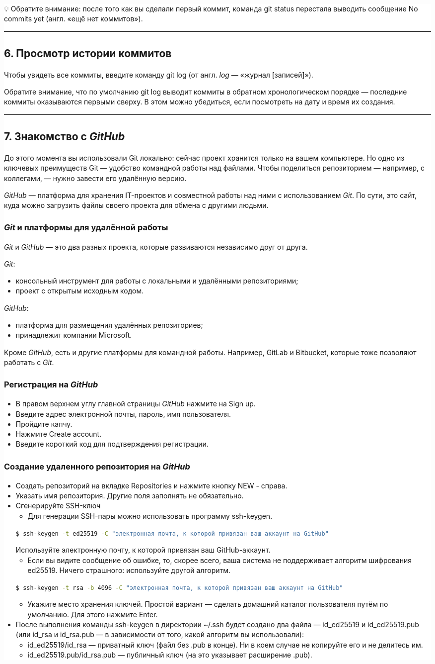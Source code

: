 💡 Обратите внимание: после того как вы сделали первый коммит, команда git status перестала выводить сообщение No commits yet (англ. «ещё нет коммитов»).

---
## 6. Просмотр истории коммитов <a id=6></a>

Чтобы увидеть все коммиты, введите команду git log (от англ. *log* — «журнал [записей]»).

Обратите внимание, что по умолчанию git log выводит коммиты в обратном хронологическом порядке — последние коммиты оказываются первыми сверху. В этом можно убедиться, если посмотреть на дату и время их создания.

---
## 7. Знакомство с *GitHub* <a id=7></a>

До этого момента вы использовали Git локально: сейчас проект хранится только на вашем компьютере. Но одно из ключевых преимуществ Git — удобство командной работы над файлами. Чтобы поделиться репозиторием — например, с коллегами, — нужно завести его удалённую версию.

*GitHub* — платформа для хранения IT-проектов и совместной работы над ними с использованием *Git*. По сути, это сайт, куда можно загрузить файлы своего проекта для обмена с другими людьми.

### *Git* и платформы для удалённой работы

*Git* и *GitHub* — это два разных проекта, которые развиваются независимо друг от друга.

*Git*:
* консольный инструмент для работы с локальными и удалёнными репозиториями;
* проект с открытым исходным кодом.

*GitHub*:
* платформа для размещения удалённых репозиториев;
* принадлежит компании Microsoft.

Кроме *GitHub*, есть и другие платформы для командной работы. Например, GitLab и Bitbucket, которые тоже позволяют работать с *Git*.

### Регистрация на *GitHub*
* В правом верхнем углу главной страницы *GitHub* нажмите на Sign up.
* Введите адрес электронной почты, пароль, имя пользователя.
* Пройдите капчу.
* Нажмите Create account.
* Введите короткий код для подтверждения регистрации.

### Создание удаленного репозитория на *GitHub*
* Создать репозиторий на вкладке Repositories и нажмите кнопку NEW - справа.
* Указать имя репозитория. Другие поля заполнять не обязательно.
* Сгенерируйте SSH-ключ
    + Для генерации SSH-пары можно использовать программу ssh-keygen.
    ```bash
    $ ssh-keygen -t ed25519 -C "электронная почта, к которой привязан ваш аккаунт на GitHub"
    ```
    Используйте электронную почту, к которой привязан ваш GitHub-аккаунт.
    + Если вы видите сообщение об ошибке, то, скорее всего, ваша система не поддерживает алгоритм шифрования ed25519. Ничего страшного: используйте другой алгоритм.
    ```bash
    $ ssh-keygen -t rsa -b 4096 -C "электронная почта, к которой привязан ваш аккаунт на GitHub"
    ```
    + Укажите место хранения ключей. Простой вариант — сделать домашний каталог пользователя путём по умолчанию. Для этого нажмите Enter.
* После выполнения команды ssh-keygen в директории ~/.ssh будет создано два файла — id_ed25519 и id_ed25519.pub (или id_rsa и id_rsa.pub — в зависимости от того, какой алгоритм вы использовали): 
    + id_ed25519/id_rsa — приватный ключ (файл без .pub в конце). Ни в коем случае не копируйте его и не делитесь им.
    + id_ed25519.pub/id_rsa.pub — публичный ключ (на это указывает расширение .pub).
